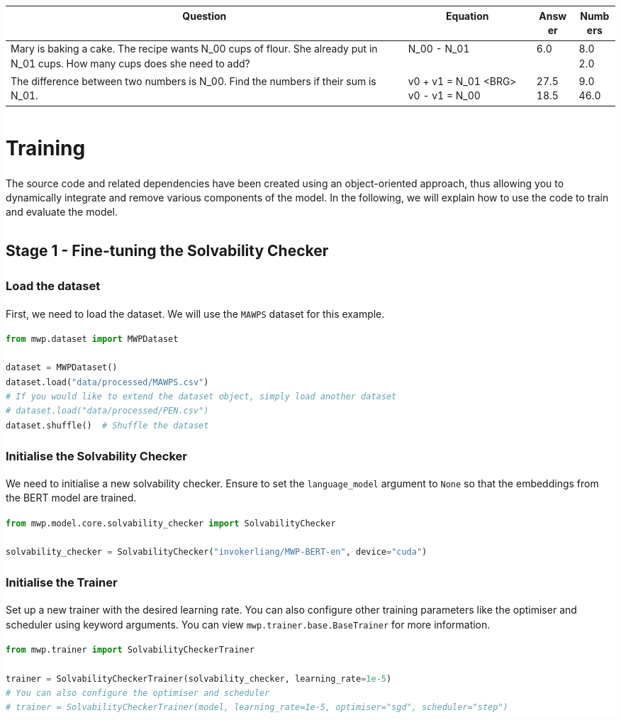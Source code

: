| Question                                                                                                                      | Equation                              | Answer    | Numbers  |
|-------------------------------------------------------------------------------------------------------------------------------|---------------------------------------|-----------|----------|
| Mary is baking a cake. The recipe wants N_00 cups of flour. She already put in N_01 cups. How many cups does she need to add? | N_00 - N_01                           | 6.0       | 8.0 2.0  |
| The difference between two numbers is N_00. Find the numbers if their sum is N_01.                                            | v0 + v1 = N_01 \<BRG\> v0 - v1 = N_00 | 27.5 18.5 | 9.0 46.0 |

# Training

The source code and related dependencies have been created using an object-oriented approach,
thus allowing you to dynamically integrate and remove various components of the model.
In the following, we will explain how to use the code to train and evaluate the model.

## Stage 1 - Fine-tuning the Solvability Checker

### Load the dataset

First, we need to load the dataset. We will use the `MAWPS` dataset for this example.

```python
from mwp.dataset import MWPDataset

dataset = MWPDataset()
dataset.load("data/processed/MAWPS.csv")
# If you would like to extend the dataset object, simply load another dataset
# dataset.load("data/processed/PEN.csv") 
dataset.shuffle()  # Shuffle the dataset
```

### Initialise the Solvability Checker

We need to initialise a new solvability checker. Ensure to set the `language_model` argument to `None` so that
the embeddings from the BERT model are trained.

```python
from mwp.model.core.solvability_checker import SolvabilityChecker

solvability_checker = SolvabilityChecker("invokerliang/MWP-BERT-en", device="cuda")
```

### Initialise the Trainer

Set up a new trainer with the desired learning rate. You can also configure other training parameters like the optimiser
and scheduler using keyword arguments. You can view `mwp.trainer.base.BaseTrainer` for more information.

```python
from mwp.trainer import SolvabilityCheckerTrainer

trainer = SolvabilityCheckerTrainer(solvability_checker, learning_rate=1e-5)
# You can also configure the optimiser and scheduler
# trainer = SolvabilityCheckerTrainer(model, learning_rate=1e-5, optimiser="sgd", scheduler="step")
```
